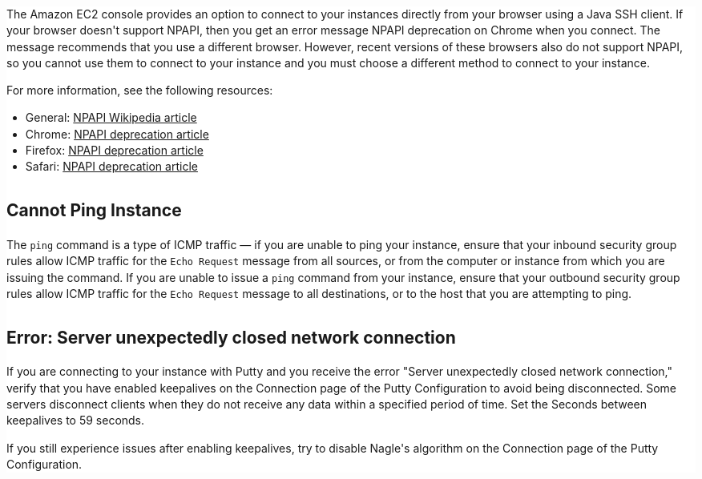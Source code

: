 The Amazon EC2 console provides an option to connect to your instances directly from your browser using a Java SSH client\. If your browser doesn't support NPAPI, then you get an error message NPAPI deprecation on Chrome when you connect\. The message recommends that you use a different browser\. However, recent versions of these browsers also do not support NPAPI, so you cannot use them to connect to your instance and you must choose a different method to connect to your instance\.

For more information, see the following resources:
+ General: [NPAPI Wikipedia article](https://en.wikipedia.org/wiki/NPAPI#Support/deprecation)
+ Chrome: [NPAPI deprecation article](https://www.chromium.org/developers/npapi-deprecation)
+ Firefox: [NPAPI deprecation article](https://www.java.com/en/download/faq/firefox_java.xml)
+ Safari: [NPAPI deprecation article](https://java.com/en/download/faq/safari.xml)

## Cannot Ping Instance<a name="troubleshoot-instance-ping"></a>

The `ping` command is a type of ICMP traffic — if you are unable to ping your instance, ensure that your inbound security group rules allow ICMP traffic for the `Echo Request` message from all sources, or from the computer or instance from which you are issuing the command\. If you are unable to issue a `ping` command from your instance, ensure that your outbound security group rules allow ICMP traffic for the `Echo Request` message to all destinations, or to the host that you are attempting to ping\.

## Error: Server unexpectedly closed network connection<a name="troubleshoot-ssh"></a>

If you are connecting to your instance with Putty and you receive the error "Server unexpectedly closed network connection," verify that you have enabled keepalives on the Connection page of the Putty Configuration to avoid being disconnected\. Some servers disconnect clients when they do not receive any data within a specified period of time\. Set the Seconds between keepalives to 59 seconds\. 

If you still experience issues after enabling keepalives, try to disable Nagle's algorithm on the Connection page of the Putty Configuration\. 
